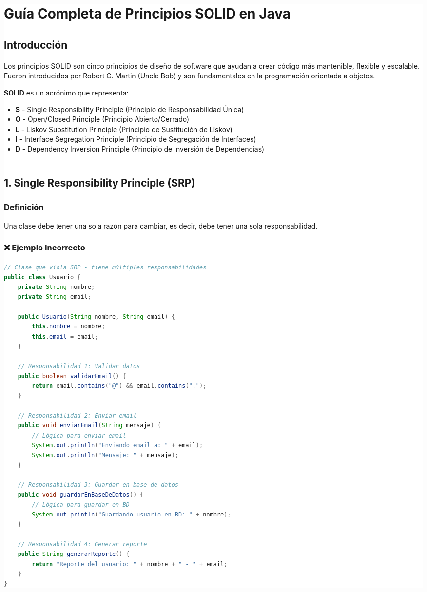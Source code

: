 # Guía Completa de Principios SOLID en Java

## Introducción

Los principios SOLID son cinco principios de diseño de software que ayudan a crear código más mantenible, flexible y escalable. Fueron introducidos por Robert C. Martin (Uncle Bob) y son fundamentales en la programación orientada a objetos.

**SOLID** es un acrónimo que representa:
- **S** - Single Responsibility Principle (Principio de Responsabilidad Única)
- **O** - Open/Closed Principle (Principio Abierto/Cerrado)
- **L** - Liskov Substitution Principle (Principio de Sustitución de Liskov)
- **I** - Interface Segregation Principle (Principio de Segregación de Interfaces)
- **D** - Dependency Inversion Principle (Principio de Inversión de Dependencias)

---

## 1. Single Responsibility Principle (SRP)

### Definición
Una clase debe tener una sola razón para cambiar, es decir, debe tener una sola responsabilidad.

### ❌ Ejemplo Incorrecto

```java
// Clase que viola SRP - tiene múltiples responsabilidades
public class Usuario {
    private String nombre;
    private String email;
    
    public Usuario(String nombre, String email) {
        this.nombre = nombre;
        this.email = email;
    }
    
    // Responsabilidad 1: Validar datos
    public boolean validarEmail() {
        return email.contains("@") && email.contains(".");
    }
    
    // Responsabilidad 2: Enviar email
    public void enviarEmail(String mensaje) {
        // Lógica para enviar email
        System.out.println("Enviando email a: " + email);
        System.out.println("Mensaje: " + mensaje);
    }
    
    // Responsabilidad 3: Guardar en base de datos
    public void guardarEnBaseDeDatos() {
        // Lógica para guardar en BD
        System.out.println("Guardando usuario en BD: " + nombre);
    }
    
    // Responsabilidad 4: Generar reporte
    public String generarReporte() {
        return "Reporte del usuario: " + nombre + " - " + email;
    }
}
```
